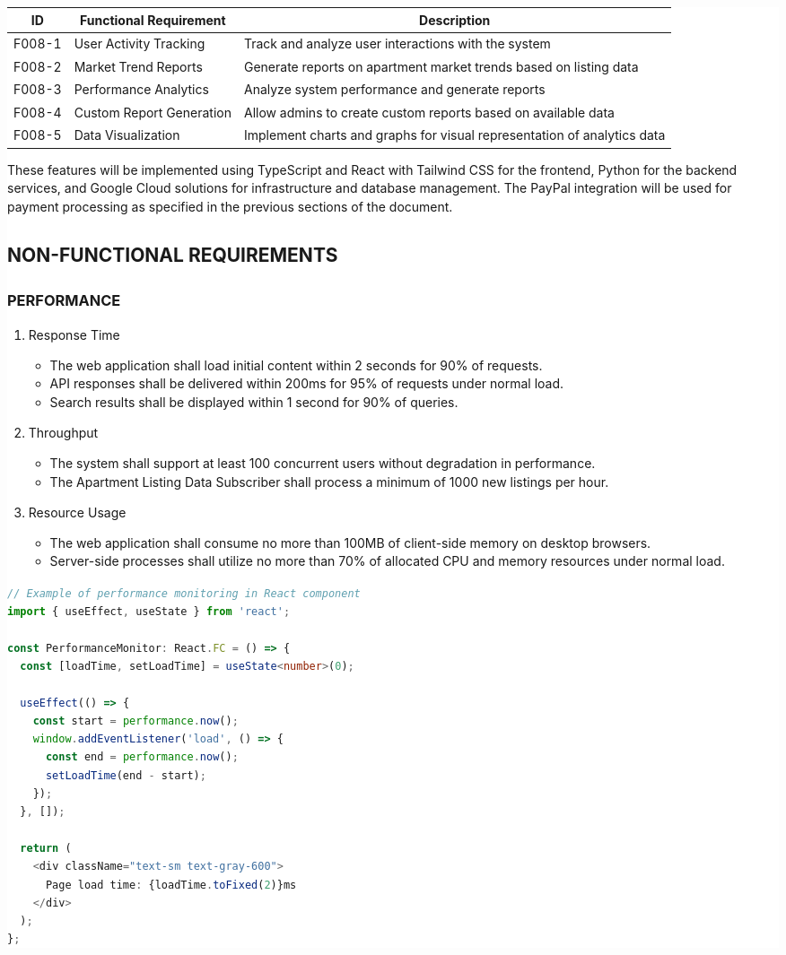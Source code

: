 | ID | Functional Requirement | Description |
|----|------------------------|-------------|
| F008-1 | User Activity Tracking | Track and analyze user interactions with the system |
| F008-2 | Market Trend Reports | Generate reports on apartment market trends based on listing data |
| F008-3 | Performance Analytics | Analyze system performance and generate reports |
| F008-4 | Custom Report Generation | Allow admins to create custom reports based on available data |
| F008-5 | Data Visualization | Implement charts and graphs for visual representation of analytics data |

These features will be implemented using TypeScript and React with Tailwind CSS for the frontend, Python for the backend services, and Google Cloud solutions for infrastructure and database management. The PayPal integration will be used for payment processing as specified in the previous sections of the document.

## NON-FUNCTIONAL REQUIREMENTS

### PERFORMANCE

1. Response Time
   - The web application shall load initial content within 2 seconds for 90% of requests.
   - API responses shall be delivered within 200ms for 95% of requests under normal load.
   - Search results shall be displayed within 1 second for 90% of queries.

2. Throughput
   - The system shall support at least 100 concurrent users without degradation in performance.
   - The Apartment Listing Data Subscriber shall process a minimum of 1000 new listings per hour.

3. Resource Usage
   - The web application shall consume no more than 100MB of client-side memory on desktop browsers.
   - Server-side processes shall utilize no more than 70% of allocated CPU and memory resources under normal load.

```typescript
// Example of performance monitoring in React component
import { useEffect, useState } from 'react';

const PerformanceMonitor: React.FC = () => {
  const [loadTime, setLoadTime] = useState<number>(0);

  useEffect(() => {
    const start = performance.now();
    window.addEventListener('load', () => {
      const end = performance.now();
      setLoadTime(end - start);
    });
  }, []);

  return (
    <div className="text-sm text-gray-600">
      Page load time: {loadTime.toFixed(2)}ms
    </div>
  );
};
```
